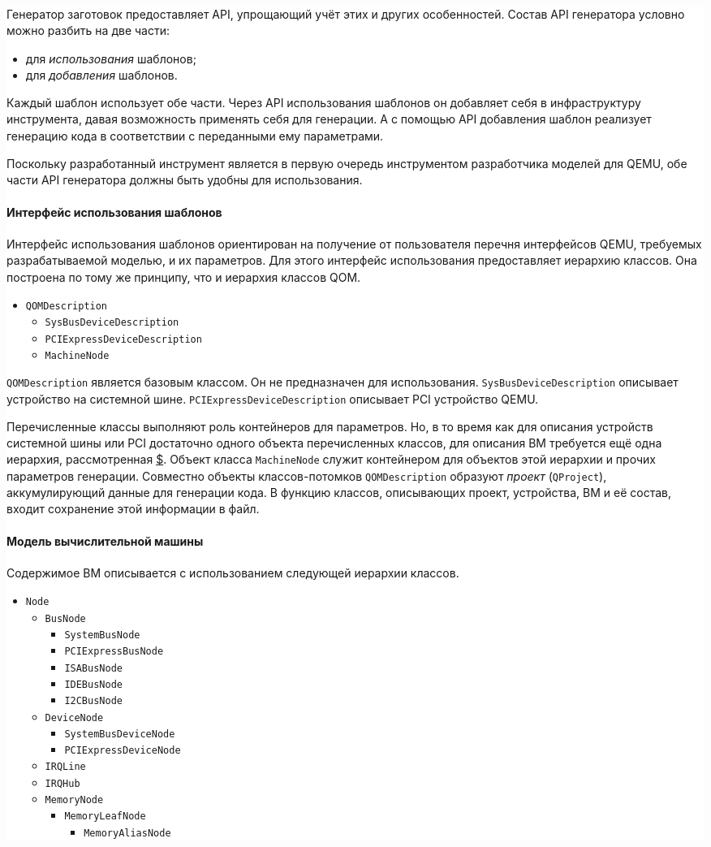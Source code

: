 Генератор заготовок предоставляет API, упрощающий учёт этих и других
особенностей.
Состав API генератора условно можно разбить на две части:

* для _использования_ шаблонов;
* для _добавления_ шаблонов.

Каждый шаблон использует обе части. Через API использования шаблонов он
добавляет себя в инфраструктуру инструмента, давая возможность применять себя
для генерации. А с помощью API добавления шаблон реализует генерацию кода в
соответствии с переданными ему параметрами.

Поскольку разработанный инструмент является в первую очередь инструментом
разработчика моделей для QEMU, обе части API генератора должны быть удобны
для использования.




#### Интерфейс использования шаблонов
Интерфейс использования шаблонов ориентирован на получение от пользователя
перечня интерфейсов QEMU, требуемых разрабатываемой моделью, и их
параметров.
Для этого интерфейс использования предоставляет иерархию классов.
Она построена по тому же принципу, что и иерархия классов QOM.

* `QOMDescription`
    * `SysBusDeviceDescription`
    * `PCIExpressDeviceDescription`
    * `MachineNode`

`QOMDescription` является базовым классом. Он не предназначен для
использования. `SysBusDeviceDescription` описывает устройство на системной шине.
`PCIExpressDeviceDescription` описывает PCI устройство QEMU.



Перечисленные классы выполняют роль контейнеров для параметров.
Но, в то время как для описания устройств системной шины или PCI достаточно
одного объекта перечисленных классов, для описания ВМ требуется ещё
одна иерархия, рассмотренная [$](#rel.machine_hierarchy).
Объект класса `MachineNode` служит контейнером для объектов этой иерархии
и прочих параметров генерации.
Совместно объекты классов-потомков `QOMDescription` образуют
_проект_ (`QProject`), аккумулирующий данные для генерации кода.
В функцию классов, описывающих проект, устройства, ВМ и её состав, входит
сохранение этой информации в файл.



#### <a name="rel.machine_hierarchy"></a> Модель вычислительной машины

Содержимое ВМ описывается с использованием следующей иерархии классов.

* `Node`
    * `BusNode`
        * `SystemBusNode`
        * `PCIExpressBusNode`
        * `ISABusNode`
        * `IDEBusNode`
        * `I2CBusNode`
    * `DeviceNode`
        * `SystemBusDeviceNode`
        * `PCIExpressDeviceNode`
    * `IRQLine`
    * `IRQHub`
    * `MemoryNode`
        * `MemoryLeafNode`
            * `MemoryAliasNode`